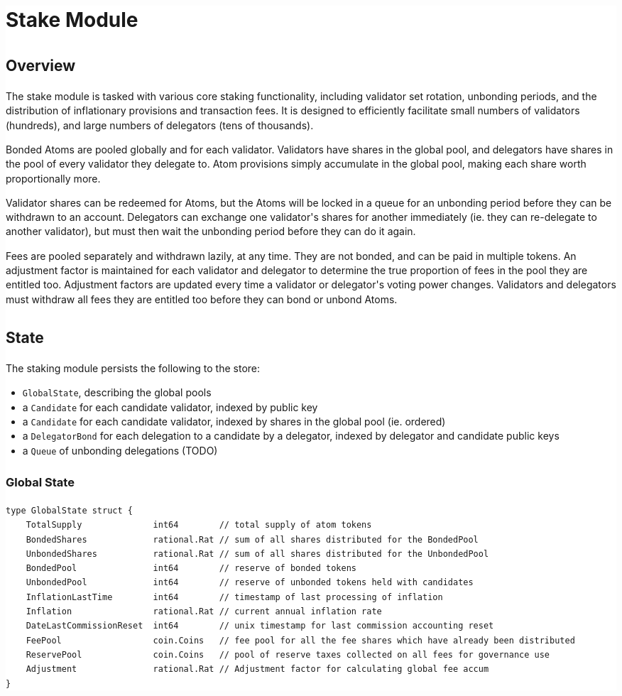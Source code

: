 # Stake Module

## Overview

The stake module is tasked with various core staking functionality,
including validator set rotation, unbonding periods, and the 
distribution of inflationary provisions and transaction fees.
It is designed to efficiently facilitate small numbers of
validators (hundreds), and large numbers of delegators (tens of thousands).

Bonded Atoms are pooled globally and for each validator.
Validators have shares in the global pool, and delegators
have shares in the pool of every validator they delegate to.
Atom provisions simply accumulate in the global pool, making 
each share worth proportionally more.

Validator shares can be redeemed for Atoms, but the Atoms will be locked in a queue
for an unbonding period before they can be withdrawn to an account.
Delegators can exchange one validator's shares for another immediately
(ie. they can re-delegate to another validator), but must then wait the 
unbonding period before they can do it again.

Fees are pooled separately and withdrawn lazily, at any time. 
They are not bonded, and can be paid in multiple tokens.
An adjustment factor is maintained for each validator 
and delegator to determine the true proportion of fees in the pool they are entitled too. 
Adjustment factors are updated every time a validator or delegator's voting power changes.
Validators and delegators must withdraw all fees they are entitled too before they can bond or 
unbond Atoms.

## State

The staking module persists the following to the store:
- `GlobalState`, describing the global pools
- a `Candidate` for each candidate validator, indexed by public key
- a `Candidate` for each candidate validator, indexed by shares in the global pool (ie. ordered)
- a `DelegatorBond` for each delegation to a candidate by a delegator, indexed by delegator and candidate
    public keys
- a `Queue` of unbonding delegations (TODO)

### Global State

``` golang
type GlobalState struct {
	TotalSupply              int64        // total supply of atom tokens
	BondedShares             rational.Rat // sum of all shares distributed for the BondedPool
	UnbondedShares           rational.Rat // sum of all shares distributed for the UnbondedPool
	BondedPool               int64        // reserve of bonded tokens
	UnbondedPool             int64        // reserve of unbonded tokens held with candidates
	InflationLastTime        int64        // timestamp of last processing of inflation
	Inflation                rational.Rat // current annual inflation rate
    DateLastCommissionReset  int64        // unix timestamp for last commission accounting reset
    FeePool                  coin.Coins   // fee pool for all the fee shares which have already been distributed
    ReservePool              coin.Coins   // pool of reserve taxes collected on all fees for governance use
    Adjustment               rational.Rat // Adjustment factor for calculating global fee accum
}
```
